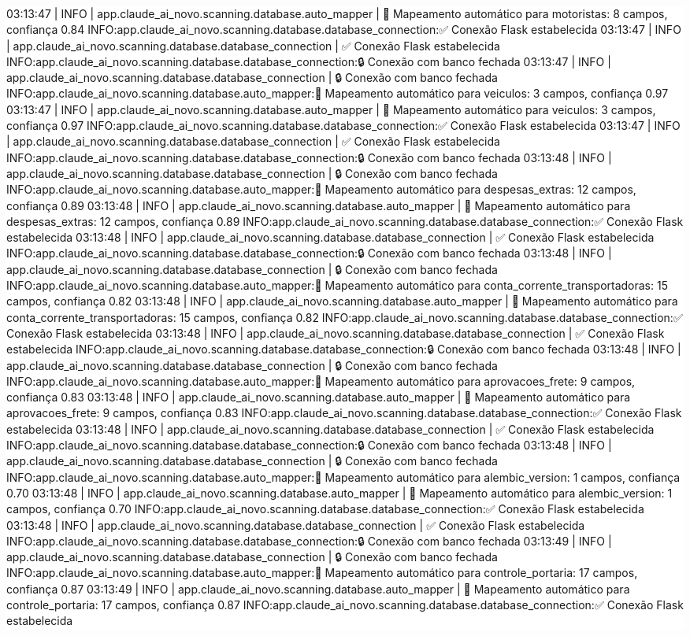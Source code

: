 03:13:47 | INFO     | app.claude_ai_novo.scanning.database.auto_mapper | 🎯 Mapeamento automático para motoristas: 8 campos, confiança 0.84
INFO:app.claude_ai_novo.scanning.database.database_connection:✅ Conexão Flask estabelecida
03:13:47 | INFO     | app.claude_ai_novo.scanning.database.database_connection | ✅ Conexão Flask estabelecida
INFO:app.claude_ai_novo.scanning.database.database_connection:🔒 Conexão com banco fechada
03:13:47 | INFO     | app.claude_ai_novo.scanning.database.database_connection | 🔒 Conexão com banco fechada
INFO:app.claude_ai_novo.scanning.database.auto_mapper:🎯 Mapeamento automático para veiculos: 3 campos, confiança 0.97
03:13:47 | INFO     | app.claude_ai_novo.scanning.database.auto_mapper | 🎯 Mapeamento automático para veiculos: 3 campos, confiança 0.97
INFO:app.claude_ai_novo.scanning.database.database_connection:✅ Conexão Flask estabelecida
03:13:47 | INFO     | app.claude_ai_novo.scanning.database.database_connection | ✅ Conexão Flask estabelecida
INFO:app.claude_ai_novo.scanning.database.database_connection:🔒 Conexão com banco fechada
03:13:48 | INFO     | app.claude_ai_novo.scanning.database.database_connection | 🔒 Conexão com banco fechada
INFO:app.claude_ai_novo.scanning.database.auto_mapper:🎯 Mapeamento automático para despesas_extras: 12 campos, confiança 0.89
03:13:48 | INFO     | app.claude_ai_novo.scanning.database.auto_mapper | 🎯 Mapeamento automático para despesas_extras: 12 campos, confiança 0.89
INFO:app.claude_ai_novo.scanning.database.database_connection:✅ Conexão Flask estabelecida
03:13:48 | INFO     | app.claude_ai_novo.scanning.database.database_connection | ✅ Conexão Flask estabelecida
INFO:app.claude_ai_novo.scanning.database.database_connection:🔒 Conexão com banco fechada
03:13:48 | INFO     | app.claude_ai_novo.scanning.database.database_connection | 🔒 Conexão com banco fechada
INFO:app.claude_ai_novo.scanning.database.auto_mapper:🎯 Mapeamento automático para conta_corrente_transportadoras: 15 campos, confiança 0.82
03:13:48 | INFO     | app.claude_ai_novo.scanning.database.auto_mapper | 🎯 Mapeamento automático para conta_corrente_transportadoras: 15 campos, confiança 0.82
INFO:app.claude_ai_novo.scanning.database.database_connection:✅ Conexão Flask estabelecida
03:13:48 | INFO     | app.claude_ai_novo.scanning.database.database_connection | ✅ Conexão Flask estabelecida
INFO:app.claude_ai_novo.scanning.database.database_connection:🔒 Conexão com banco fechada
03:13:48 | INFO     | app.claude_ai_novo.scanning.database.database_connection | 🔒 Conexão com banco fechada
INFO:app.claude_ai_novo.scanning.database.auto_mapper:🎯 Mapeamento automático para aprovacoes_frete: 9 campos, confiança 0.83
03:13:48 | INFO     | app.claude_ai_novo.scanning.database.auto_mapper | 🎯 Mapeamento automático para aprovacoes_frete: 9 campos, confiança 0.83
INFO:app.claude_ai_novo.scanning.database.database_connection:✅ Conexão Flask estabelecida
03:13:48 | INFO     | app.claude_ai_novo.scanning.database.database_connection | ✅ Conexão Flask estabelecida
INFO:app.claude_ai_novo.scanning.database.database_connection:🔒 Conexão com banco fechada
03:13:48 | INFO     | app.claude_ai_novo.scanning.database.database_connection | 🔒 Conexão com banco fechada
INFO:app.claude_ai_novo.scanning.database.auto_mapper:🎯 Mapeamento automático para alembic_version: 1 campos, confiança 0.70
03:13:48 | INFO     | app.claude_ai_novo.scanning.database.auto_mapper | 🎯 Mapeamento automático para alembic_version: 1 campos, confiança 0.70
INFO:app.claude_ai_novo.scanning.database.database_connection:✅ Conexão Flask estabelecida
03:13:48 | INFO     | app.claude_ai_novo.scanning.database.database_connection | ✅ Conexão Flask estabelecida
INFO:app.claude_ai_novo.scanning.database.database_connection:🔒 Conexão com banco fechada
03:13:49 | INFO     | app.claude_ai_novo.scanning.database.database_connection | 🔒 Conexão com banco fechada
INFO:app.claude_ai_novo.scanning.database.auto_mapper:🎯 Mapeamento automático para controle_portaria: 17 campos, confiança 0.87
03:13:49 | INFO     | app.claude_ai_novo.scanning.database.auto_mapper | 🎯 Mapeamento automático para controle_portaria: 17 campos, confiança 0.87
INFO:app.claude_ai_novo.scanning.database.database_connection:✅ Conexão Flask estabelecida